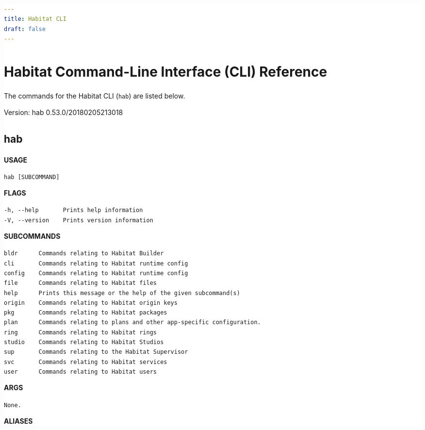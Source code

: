 ```yaml
---
title: Habitat CLI
draft: false
---
```


# Habitat Command-Line Interface (CLI) Reference

The commands for the Habitat CLI (`hab`) are listed below.

Version: hab 0.53.0/20180205213018



## hab



**USAGE**

```
hab [SUBCOMMAND]
```

**FLAGS**

```
-h, --help       Prints help information
-V, --version    Prints version information
```

**SUBCOMMANDS**

```
bldr      Commands relating to Habitat Builder
cli       Commands relating to Habitat runtime config
config    Commands relating to Habitat runtime config
file      Commands relating to Habitat files
help      Prints this message or the help of the given subcommand(s)
origin    Commands relating to Habitat origin keys
pkg       Commands relating to Habitat packages
plan      Commands relating to plans and other app-specific configuration.
ring      Commands relating to Habitat rings
studio    Commands relating to Habitat Studios
sup       Commands relating to the Habitat Supervisor
svc       Commands relating to Habitat services
user      Commands relating to Habitat users
```

**ARGS**

```
None.
```

**ALIASES**
